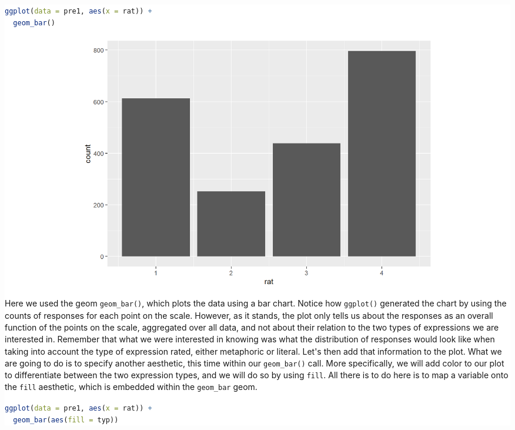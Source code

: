 ```r
ggplot(data = pre1, aes(x = rat)) +
  geom_bar()
```

<img src="02-session_files/figure-html/unnamed-chunk-4-1.png" width="70%" style="display: block; margin: auto;" />

Here we used the geom `geom_bar()`, which plots the data using a bar chart. Notice how `ggplot()` generated the chart by using the counts of responses for each point on the scale. However, as it stands, the plot only tells us about the responses as an overall function of the points on the scale, aggregated over all data, and not about their relation to the two types of expressions we are interested in. Remember that what we were interested in knowing was what the distribution of responses would look like when taking into account the type of expression rated, either metaphoric or literal. Let's then add that information to the plot. What we are going to do is to specify another aesthetic, this time within our `geom_bar()` call. More specifically, we will add color to our plot to differentiate between the two expression types, and we will do so by using `fill`. All there is to do here is to map a variable onto the `fill` aesthetic, which is embedded within the `geom_bar` geom.


```r
ggplot(data = pre1, aes(x = rat)) +
  geom_bar(aes(fill = typ))
```
